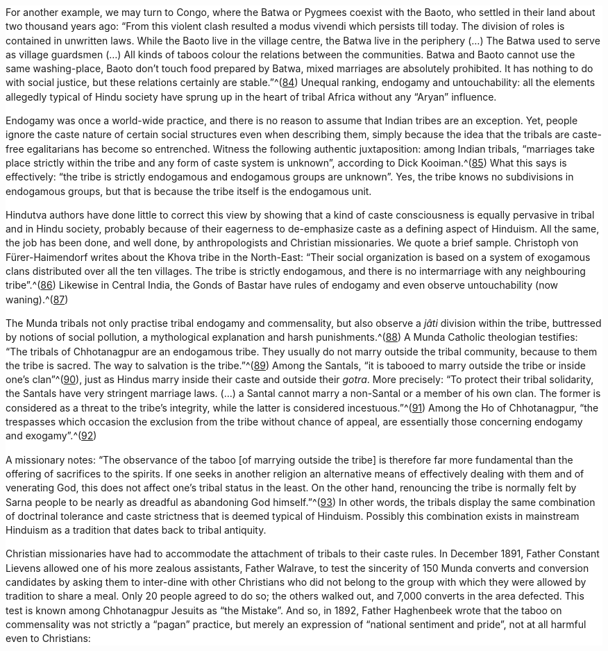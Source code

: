 For another example, we may turn to Congo, where the Batwa or Pygmees coexist with the Baoto, who settled in their land about two thousand years ago: “From this violent clash resulted a modus vivendi which persists till today.  The division of roles is contained in unwritten laws.  While the Baoto live in the village centre, the Batwa live in the periphery (…) The Batwa used to serve as village guardsmen (…) All kinds of taboos colour the relations between the communities.  Batwa and Baoto cannot use the same washing-place, Baoto don’t touch food prepared by Batwa, mixed marriages are absolutely prohibited.  It has nothing to do with social justice, but these relations certainly are stable.”^([84](#84)) Unequal ranking, endogamy and untouchability: all the elements allegedly typical of Hindu society have sprung up in the heart of tribal Africa without any “Aryan” influence.

Endogamy was once a world-wide practice, and there is no reason to assume that Indian tribes are an exception.  Yet, people ignore the caste nature of certain social structures even when describing them, simply because the idea that the tribals are caste-free egalitarians has become so entrenched.  Witness the following authentic juxtaposition: among Indian tribals, “marriages take place strictly within the tribe and any form of caste system is unknown”, according to Dick Kooiman.^([85](#85)) What this says is effectively: “the tribe is strictly endogamous and endogamous groups are unknown”.  Yes, the tribe knows no subdivisions in endogamous groups, but that is because the tribe itself is the endogamous unit.

Hindutva authors have done little to correct this view by showing that a kind of caste consciousness is equally pervasive in tribal and in Hindu society, probably because of their eagerness to de-emphasize caste as a defining aspect of Hinduism.  All the same, the job has been done, and well done, by anthropologists and Christian missionaries.  We quote a brief sample.  Christoph von Fürer-Haimendorf writes about the Khova tribe in the North-East: “Their social organization is based on a system of exogamous clans distributed over all the ten villages.  The tribe is strictly endogamous, and there is no intermarriage with any neighbouring tribe”.^([86](#86)) Likewise in Central India, the Gonds of Bastar have rules of endogamy and even observe untouchability (now waning).^([87](#87))

The Munda tribals not only practise tribal endogamy and commensality, but also observe a *jâti* division within the tribe, buttressed by notions of social pollution, a mythological explanation and harsh punishments.^([88](#88)) A Munda Catholic theologian testifies: “The tribals of Chhotanagpur are an endogamous tribe.  They usually do not marry outside the tribal community, because to them the tribe is sacred.  The way to salvation is the tribe.”^([89](#89)) Among the Santals, “it is tabooed to marry outside the tribe or inside one’s clan”^([90](#90)), just as Hindus marry inside their caste and outside their *gotra*.  More precisely: “To protect their tribal solidarity, the Santals have very stringent marriage laws. (…) a Santal cannot marry a non-Santal or a member of his own clan.  The former is considered as a threat to the tribe’s integrity, while the latter is considered incestuous.”^([91](#91)) Among the Ho of Chhotanagpur, “the trespasses which occasion the exclusion from the tribe without chance of appeal, are essentially those concerning endogamy and exogamy”.^([92](#92))

A missionary notes: “The observance of the taboo \[of marrying outside the tribe\] is therefore far more fundamental than the offering of sacrifices to the spirits.  If one seeks in another religion an alternative means of effectively dealing with them and of venerating God, this does not affect one’s tribal status in the least.  On the other hand, renouncing the tribe is normally felt by Sarna people to be nearly as dreadful as abandoning God himself.”^([93](#93)) In other words, the tribals display the same combination of doctrinal tolerance and caste strictness that is deemed typical of Hinduism.  Possibly this combination exists in mainstream Hinduism as a tradition that dates back to tribal antiquity.

Christian missionaries have had to accommodate the attachment of tribals to their caste rules.  In December 1891, Father Constant Lievens allowed one of his more zealous assistants, Father Walrave, to test the sincerity of 150 Munda converts and conversion candidates by asking them to inter-dine with other Christians who did not belong to the group with which they were allowed by tradition to share a meal.  Only 20 people agreed to do so; the others walked out, and 7,000 converts in the area defected.  This test is known among Chhotanagpur Jesuits as “the Mistake”.  And so, in 1892, Father Haghenbeek wrote that the taboo on commensality was not strictly a “pagan” practice, but merely an expression of “national sentiment and pride”, not at all harmful even to Christians:
